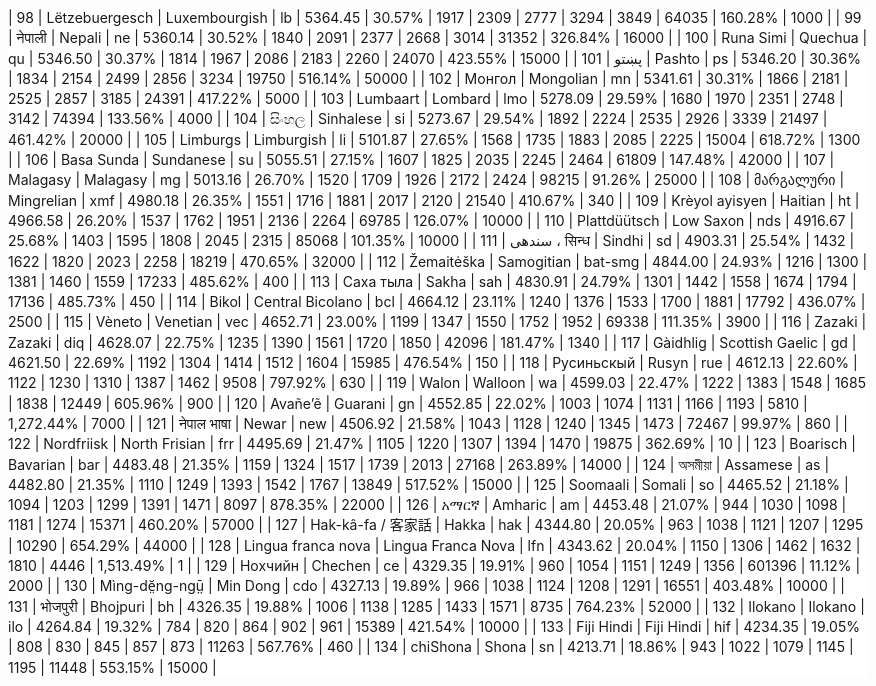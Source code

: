 | 98 | Lëtzebuergesch | Luxembourgish | lb | 5364.45 | 30.57% | 1917 | 2309 | 2777 | 3294 | 3849 | 64035 | 160.28% | 1000 |
| 99 | नेपाली | Nepali | ne | 5360.14 | 30.52% | 1840 | 2091 | 2377 | 2668 | 3014 | 31352 | 326.84% | 16000 |
| 100 | Runa Simi | Quechua | qu | 5346.50 | 30.37% | 1814 | 1967 | 2086 | 2183 | 2260 | 24070 | 423.55% | 15000 |
| 101 | پښتو | Pashto | ps | 5346.20 | 30.36% | 1834 | 2154 | 2499 | 2856 | 3234 | 19750 | 516.14% | 50000 |
| 102 | Монгол | Mongolian | mn | 5341.61 | 30.31% | 1866 | 2181 | 2525 | 2857 | 3185 | 24391 | 417.22% | 5000 |
| 103 | Lumbaart | Lombard | lmo | 5278.09 | 29.59% | 1680 | 1970 | 2351 | 2748 | 3142 | 74394 | 133.56% | 4000 |
| 104 | සිංහල | Sinhalese | si | 5273.67 | 29.54% | 1892 | 2224 | 2535 | 2926 | 3339 | 21497 | 461.42% | 20000 |
| 105 | Limburgs | Limburgish | li | 5101.87 | 27.65% | 1568 | 1735 | 1883 | 2085 | 2225 | 15004 | 618.72% | 1300 |
| 106 | Basa Sunda | Sundanese | su | 5055.51 | 27.15% | 1607 | 1825 | 2035 | 2245 | 2464 | 61809 | 147.48% | 42000 |
| 107 | Malagasy | Malagasy | mg | 5013.16 | 26.70% | 1520 | 1709 | 1926 | 2172 | 2424 | 98215 | 91.26% | 25000 |
| 108 | მარგალური | Mingrelian | xmf | 4980.18 | 26.35% | 1551 | 1716 | 1881 | 2017 | 2120 | 21540 | 410.67% | 340 |
| 109 | Krèyol ayisyen | Haitian | ht | 4966.58 | 26.20% | 1537 | 1762 | 1951 | 2136 | 2264 | 69785 | 126.07% | 10000 |
| 110 | Plattdüütsch | Low Saxon | nds | 4916.67 | 25.68% | 1403 | 1595 | 1808 | 2045 | 2315 | 85068 | 101.35% | 10000 |
| 111 | سندھی ، सिन्ध | Sindhi | sd | 4903.31 | 25.54% | 1432 | 1622 | 1820 | 2023 | 2258 | 18219 | 470.65% | 32000 |
| 112 | Žemaitėška | Samogitian | bat-smg | 4844.00 | 24.93% | 1216 | 1300 | 1381 | 1460 | 1559 | 17233 | 485.62% | 400 |
| 113 | Саха тыла | Sakha | sah | 4830.91 | 24.79% | 1301 | 1442 | 1558 | 1674 | 1794 | 17136 | 485.73% | 450 |
| 114 | Bikol | Central Bicolano | bcl | 4664.12 | 23.11% | 1240 | 1376 | 1533 | 1700 | 1881 | 17792 | 436.07% | 2500 |
| 115 | Vèneto | Venetian | vec | 4652.71 | 23.00% | 1199 | 1347 | 1550 | 1752 | 1952 | 69338 | 111.35% | 3900 |
| 116 | Zazaki | Zazaki | diq | 4628.07 | 22.75% | 1235 | 1390 | 1561 | 1720 | 1850 | 42096 | 181.47% | 1340 |
| 117 | Gàidhlig | Scottish Gaelic | gd | 4621.50 | 22.69% | 1192 | 1304 | 1414 | 1512 | 1604 | 15985 | 476.54% | 150 |
| 118 | Русиньскый | Rusyn | rue | 4612.13 | 22.60% | 1122 | 1230 | 1310 | 1387 | 1462 | 9508 | 797.92% | 630 |
| 119 | Walon | Walloon | wa | 4599.03 | 22.47% | 1222 | 1383 | 1548 | 1685 | 1838 | 12449 | 605.96% | 900 |
| 120 | Avañeʼẽ | Guarani | gn | 4552.85 | 22.02% | 1003 | 1074 | 1131 | 1166 | 1193 | 5810 | 1,272.44% | 7000 |
| 121 | नेपाल भाषा | Newar | new | 4506.92 | 21.58% | 1043 | 1128 | 1240 | 1345 | 1473 | 72467 | 99.97% | 860 |
| 122 | Nordfriisk | North Frisian | frr | 4495.69 | 21.47% | 1105 | 1220 | 1307 | 1394 | 1470 | 19875 | 362.69% | 10 |
| 123 | Boarisch | Bavarian | bar | 4483.48 | 21.35% | 1159 | 1324 | 1517 | 1739 | 2013 | 27168 | 263.89% | 14000 |
| 124 | অসমীয়া | Assamese | as | 4482.80 | 21.35% | 1110 | 1249 | 1393 | 1542 | 1767 | 13849 | 517.52% | 15000 |
| 125 | Soomaali | Somali | so | 4465.52 | 21.18% | 1094 | 1203 | 1299 | 1391 | 1471 | 8097 | 878.35% | 22000 |
| 126 | አማርኛ | Amharic | am | 4453.48 | 21.07% | 944 | 1030 | 1098 | 1181 | 1274 | 15371 | 460.20% | 57000 |
| 127 | Hak-kâ-fa / 客家話 | Hakka | hak | 4344.80 | 20.05% | 963 | 1038 | 1121 | 1207 | 1295 | 10290 | 654.29% | 44000 |
| 128 | Lingua franca nova | Lingua Franca Nova | lfn | 4343.62 | 20.04% | 1150 | 1306 | 1462 | 1632 | 1810 | 4446 | 1,513.49% | 1 |
| 129 | Нохчийн | Chechen | ce | 4329.35 | 19.91% | 960 | 1054 | 1151 | 1249 | 1356 | 601396 | 11.12% | 2000 |
| 130 | Mìng-dĕ̤ng-ngṳ̄  | Min Dong | cdo | 4327.13 | 19.89% | 966 | 1038 | 1124 | 1208 | 1291 | 16551 | 403.48% | 10000 |
| 131 | भोजपुरी | Bhojpuri | bh | 4326.35 | 19.88% | 1006 | 1138 | 1285 | 1433 | 1571 | 8735 | 764.23% | 52000 |
| 132 | Ilokano | Ilokano | ilo | 4264.84 | 19.32% | 784 | 820 | 864 | 902 | 961 | 15389 | 421.54% | 10000 |
| 133 | Fiji Hindi | Fiji Hindi | hif | 4234.35 | 19.05% | 808 | 830 | 845 | 857 | 873 | 11263 | 567.76% | 460 |
| 134 | chiShona | Shona | sn | 4213.71 | 18.86% | 943 | 1022 | 1079 | 1145 | 1195 | 11448 | 553.15% | 15000 |